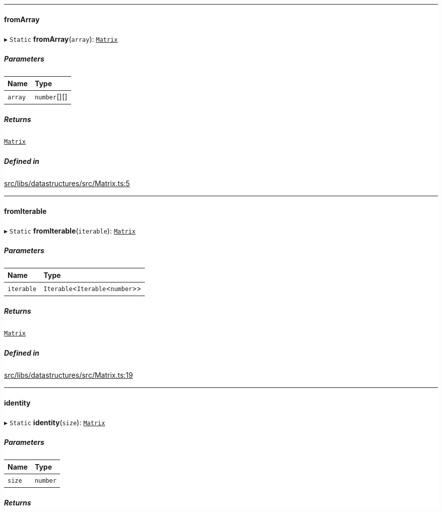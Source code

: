 ___

#### fromArray

▸ `Static` **fromArray**(`array`): [`Matrix`](#classesmatrixmd)

##### Parameters

| Name | Type |
| :------ | :------ |
| `array` | `number`[][] |

##### Returns

[`Matrix`](#classesmatrixmd)

##### Defined in

[src/libs/datastructures/src/Matrix.ts:5](https://github.com/bemoje/bemoje-node-util/blob/4b6a37a/src/libs/datastructures/src/Matrix.ts#L5)

___

#### fromIterable

▸ `Static` **fromIterable**(`iterable`): [`Matrix`](#classesmatrixmd)

##### Parameters

| Name | Type |
| :------ | :------ |
| `iterable` | `Iterable`<`Iterable`<`number`\>\> |

##### Returns

[`Matrix`](#classesmatrixmd)

##### Defined in

[src/libs/datastructures/src/Matrix.ts:19](https://github.com/bemoje/bemoje-node-util/blob/4b6a37a/src/libs/datastructures/src/Matrix.ts#L19)

___

#### identity

▸ `Static` **identity**(`size`): [`Matrix`](#classesmatrixmd)

##### Parameters

| Name | Type |
| :------ | :------ |
| `size` | `number` |

##### Returns
